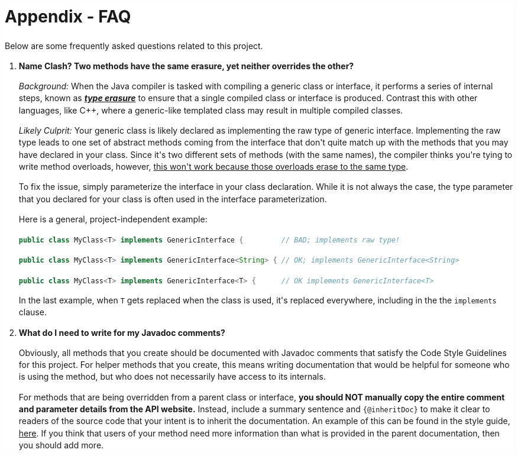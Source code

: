 # Appendix - FAQ

Below are some frequently asked questions related to this project.

1. **Name Clash? Two methods have the same erasure, yet neither overrides the other?**

   _Background:_ When the Java compiler is tasked with compiling a generic class or 
   interface, it performs a series of internal steps, known as 
   [**_type erasure_**](https://docs.oracle.com/javase/tutorial/java/generics/erasure.html) 
   to ensure that a single compiled class or interface is produced. Contrast this with other 
   languages, like C++, where a generic-like templated class may result in multiple compiled 
   classes. 
   
   _Likely Culprit:_ Your generic class is likely declared as implementing the raw type
   of generic interface. Implementing the raw type leads to one set of abstract methods 
   coming from the interface that don't quite match up with the methods that you may have
   declared in your class. Since it's two different sets of methods (with the same names), 
   the compiler thinks you're tying to write method overloads, however, 
   [this won't work because those overloads erase to the same type](https://docs.oracle.com/javase/tutorial/java/generics/restrictions.html#cannotOverload).
   
   To fix the issue, simply parameterize the interface in your class
   declaration. While it is not always the case, the type parameter that you declared for
   your class is often used in the interface parameterization. 
   
   
   Here is a general, project-independent example:
   
   ```java
   public class MyClass<T> implements GenericInterface {         // BAD; implements raw type!
   ```
   
   ```java
   public class MyClass<T> implements GenericInterface<String> { // OK; implements GenericInterface<String>
   ```
   
   ```java
   public class MyClass<T> implements GenericInterface<T> {      // OK implements GenericInterface<T>
   ```
   
   In the last example, when `T` gets replaced when the class is used, it's replaced everywhere, including
   in the the `implements` clause.
   
1. **What do I need to write for my Javadoc comments?** <a id="faq-javadoc-what"/>

   Obviously, all methods that you create should be documented with Javadoc comments that
   satisfy the Code Style Guidelines for this project. For helper methods that you create,
   this means writing documentation that would be helpful for someone who is using the method, but
   who does not necessarily have access to its internals.

   For methods that are being overridden from a parent class or interface, 
   **you should NOT manually copy the entire comment and parameter details from the API website.**
   Instead, include a summary sentence and `{@inheritDoc}` to make it clear to readers of the source
   code that your intent is to inherit the documentation. An example of this can be found in the
   style guide, [here](https://github.com/cs1302uga/cs1302-styleguide#missingjavadocmethod).
   If you think that users of your method need more information than what is provided in the
   parent documentation, then you should add more.
   